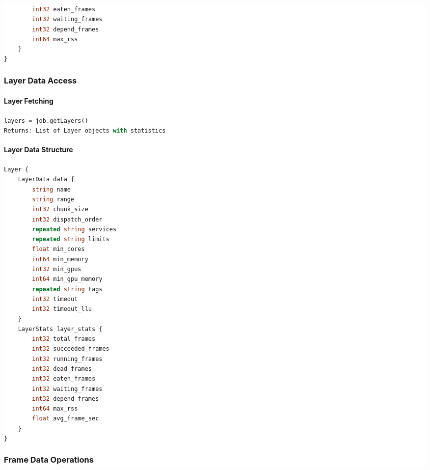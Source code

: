 ```protobuf
        int32 eaten_frames
        int32 waiting_frames
        int32 depend_frames
        int64 max_rss
    }
}
```

### Layer Data Access

#### Layer Fetching

```python
layers = job.getLayers()
Returns: List of Layer objects with statistics
```

#### Layer Data Structure

```protobuf
Layer {
    LayerData data {
        string name
        string range
        int32 chunk_size
        int32 dispatch_order
        repeated string services
        repeated string limits
        float min_cores
        int64 min_memory
        int32 min_gpus
        int64 min_gpu_memory
        repeated string tags
        int32 timeout
        int32 timeout_llu
    }
    LayerStats layer_stats {
        int32 total_frames
        int32 succeeded_frames
        int32 running_frames
        int32 dead_frames
        int32 eaten_frames
        int32 waiting_frames
        int32 depend_frames
        int64 max_rss
        float avg_frame_sec
    }
}
```

### Frame Data Operations
